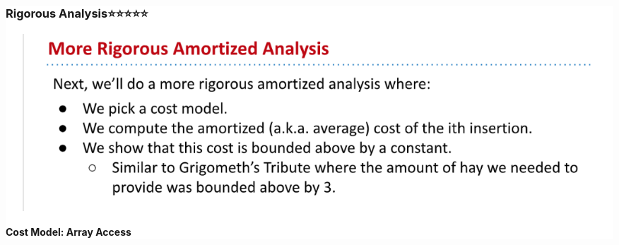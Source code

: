 

### Rigorous Analysis⭐⭐⭐⭐⭐
> ![image.png](Lectures_Readings.assets/20230302_0948353038.png)



#### Cost Model: Array Access